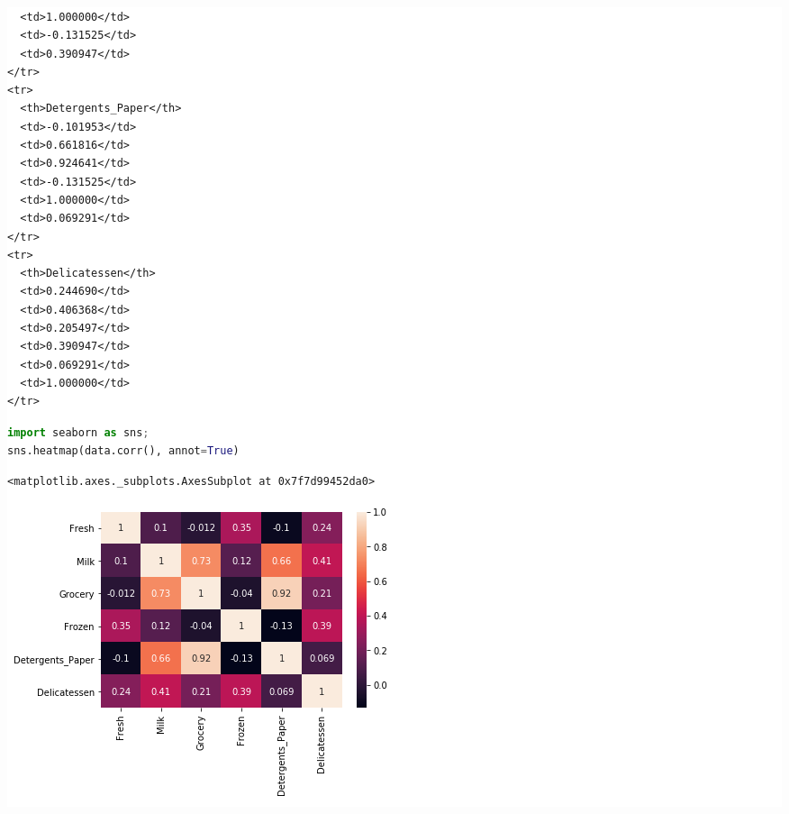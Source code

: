       <td>1.000000</td>
      <td>-0.131525</td>
      <td>0.390947</td>
    </tr>
    <tr>
      <th>Detergents_Paper</th>
      <td>-0.101953</td>
      <td>0.661816</td>
      <td>0.924641</td>
      <td>-0.131525</td>
      <td>1.000000</td>
      <td>0.069291</td>
    </tr>
    <tr>
      <th>Delicatessen</th>
      <td>0.244690</td>
      <td>0.406368</td>
      <td>0.205497</td>
      <td>0.390947</td>
      <td>0.069291</td>
      <td>1.000000</td>
    </tr>
  </tbody>
</table>
</div>




```python
import seaborn as sns; 
sns.heatmap(data.corr(), annot=True)
```




    <matplotlib.axes._subplots.AxesSubplot at 0x7f7d99452da0>




![png](output_18_1.png)
